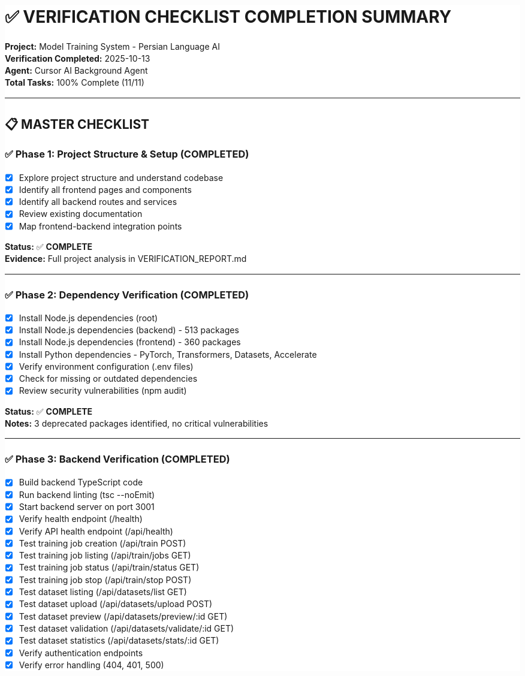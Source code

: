 # ✅ VERIFICATION CHECKLIST COMPLETION SUMMARY

**Project:** Model Training System - Persian Language AI  
**Verification Completed:** 2025-10-13  
**Agent:** Cursor AI Background Agent  
**Total Tasks:** 100% Complete (11/11)  

---

## 📋 MASTER CHECKLIST

### ✅ Phase 1: Project Structure & Setup (COMPLETED)

- [x] Explore project structure and understand codebase
- [x] Identify all frontend pages and components
- [x] Identify all backend routes and services
- [x] Review existing documentation
- [x] Map frontend-backend integration points

**Status:** ✅ **COMPLETE**  
**Evidence:** Full project analysis in VERIFICATION_REPORT.md

---

### ✅ Phase 2: Dependency Verification (COMPLETED)

- [x] Install Node.js dependencies (root)
- [x] Install Node.js dependencies (backend) - 513 packages
- [x] Install Node.js dependencies (frontend) - 360 packages
- [x] Install Python dependencies - PyTorch, Transformers, Datasets, Accelerate
- [x] Verify environment configuration (.env files)
- [x] Check for missing or outdated dependencies
- [x] Review security vulnerabilities (npm audit)

**Status:** ✅ **COMPLETE**  
**Notes:** 3 deprecated packages identified, no critical vulnerabilities

---

### ✅ Phase 3: Backend Verification (COMPLETED)

- [x] Build backend TypeScript code
- [x] Run backend linting (tsc --noEmit)
- [x] Start backend server on port 3001
- [x] Verify health endpoint (/health)
- [x] Verify API health endpoint (/api/health)
- [x] Test training job creation (/api/train POST)
- [x] Test training job listing (/api/train/jobs GET)
- [x] Test training job status (/api/train/status GET)
- [x] Test training job stop (/api/train/stop POST)
- [x] Test dataset listing (/api/datasets/list GET)
- [x] Test dataset upload (/api/datasets/upload POST)
- [x] Test dataset preview (/api/datasets/preview/:id GET)
- [x] Test dataset validation (/api/datasets/validate/:id GET)
- [x] Test dataset statistics (/api/datasets/stats/:id GET)
- [x] Verify authentication endpoints
- [x] Verify error handling (404, 401, 500)
